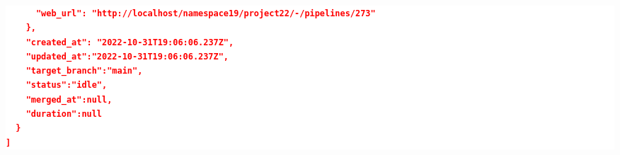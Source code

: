 ```json
      "web_url": "http://localhost/namespace19/project22/-/pipelines/273"
    },
    "created_at": "2022-10-31T19:06:06.237Z",
    "updated_at":"2022-10-31T19:06:06.237Z",
    "target_branch":"main",
    "status":"idle",
    "merged_at":null,
    "duration":null
  }
]
```
